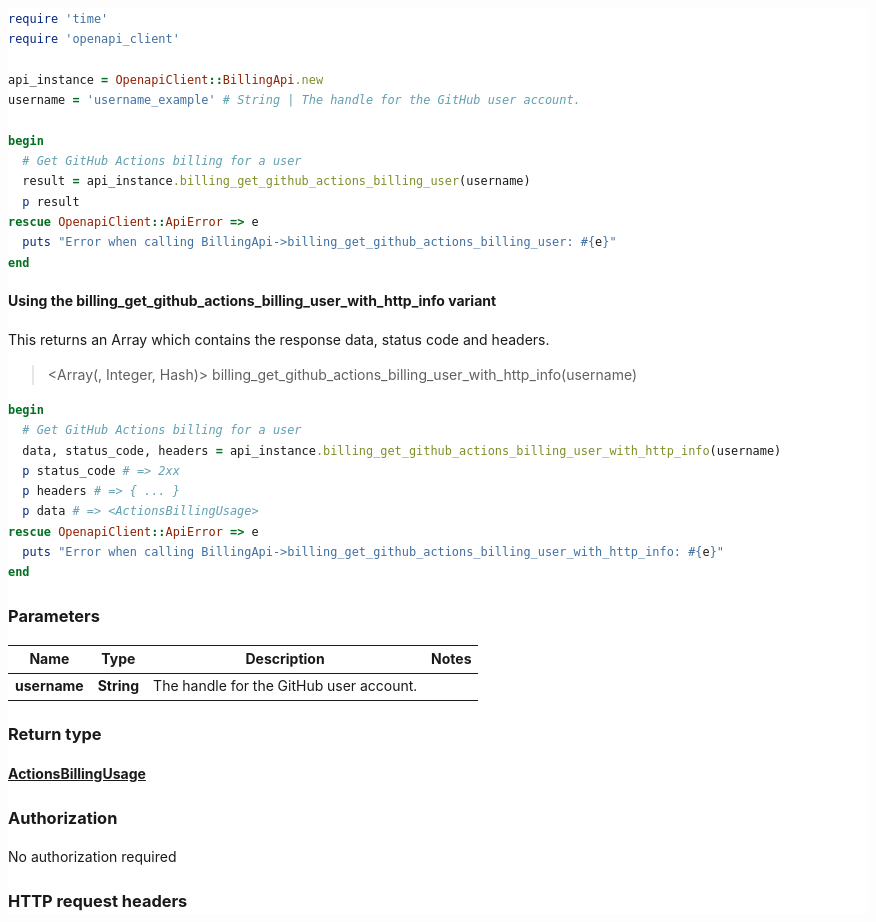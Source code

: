 ```ruby
require 'time'
require 'openapi_client'

api_instance = OpenapiClient::BillingApi.new
username = 'username_example' # String | The handle for the GitHub user account.

begin
  # Get GitHub Actions billing for a user
  result = api_instance.billing_get_github_actions_billing_user(username)
  p result
rescue OpenapiClient::ApiError => e
  puts "Error when calling BillingApi->billing_get_github_actions_billing_user: #{e}"
end
```

#### Using the billing_get_github_actions_billing_user_with_http_info variant

This returns an Array which contains the response data, status code and headers.

> <Array(<ActionsBillingUsage>, Integer, Hash)> billing_get_github_actions_billing_user_with_http_info(username)

```ruby
begin
  # Get GitHub Actions billing for a user
  data, status_code, headers = api_instance.billing_get_github_actions_billing_user_with_http_info(username)
  p status_code # => 2xx
  p headers # => { ... }
  p data # => <ActionsBillingUsage>
rescue OpenapiClient::ApiError => e
  puts "Error when calling BillingApi->billing_get_github_actions_billing_user_with_http_info: #{e}"
end
```

### Parameters

| Name | Type | Description | Notes |
| ---- | ---- | ----------- | ----- |
| **username** | **String** | The handle for the GitHub user account. |  |

### Return type

[**ActionsBillingUsage**](ActionsBillingUsage.md)

### Authorization

No authorization required

### HTTP request headers
